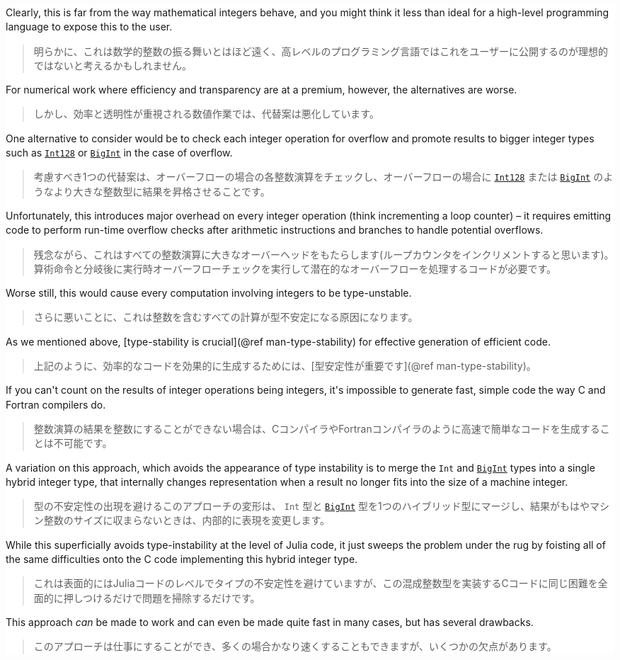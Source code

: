 
Clearly, this is far from the way mathematical integers behave, and you might think it less than ideal for a high-level programming language to expose this to the user. 
> 明らかに、これは数学的整数の振る舞いとはほど遠く、高レベルのプログラミング言語ではこれをユーザーに公開するのが理想的ではないと考えるかもしれません。



For numerical work where efficiency and transparency are at a premium, however, the alternatives are worse.
> しかし、効率と透明性が重視される数値作業では、代替案は悪化しています。



One alternative to consider would be to check each integer operation for overflow and promote results to bigger integer types such as [`Int128`](@ref) or [`BigInt`](@ref) in the case of overflow.
> 考慮すべき1つの代替案は、オーバーフローの場合の各整数演算をチェックし、オーバーフローの場合に [`Int128`](@ref) または [`BigInt`](@ref) のようなより大きな整数型に結果を昇格させることです。



Unfortunately, this introduces major overhead on every integer operation (think incrementing a loop counter) – it requires emitting code to perform run-time overflow checks after arithmetic instructions and branches to handle potential overflows. 
> 残念ながら、これはすべての整数演算に大きなオーバーヘッドをもたらします(ループカウンタをインクリメントすると思います)。算術命令と分岐後に実行時オーバーフローチェックを実行して潜在的なオーバーフローを処理するコードが必要です。



Worse still, this would cause every computation involving integers to be type-unstable. 
> さらに悪いことに、これは整数を含むすべての計算が型不安​​定になる原因になります。



As we mentioned above, [type-stability is crucial](@ref man-type-stability) for effective generation of efficient code. 
> 上記のように、効率的なコードを効果的に生成するためには、[型安定性が重要です](@ref man-type-stability)。



If you can't count on the results of integer operations being integers, it's impossible to generate fast, simple code the way C and Fortran compilers do.
> 整数演算の結果を整数にすることができない場合は、CコンパイラやFortranコンパイラのように高速で簡単なコードを生成することは不可能です。



A variation on this approach, which avoids the appearance of type instability is to merge the `Int` and [`BigInt`](@ref) types into a single hybrid integer type, that internally changes representation when a result no longer fits into the size of a machine integer. 
> 型の不安定性の出現を避けるこのアプローチの変形は、 `Int` 型と [`BigInt`](@ref) 型を1つのハイブリッド型にマージし、結果がもはやマシン整数のサイズに収まらないときは、内部的に表現を変更します。



While this superficially avoids type-instability at the level of Julia code, it just sweeps the problem under the rug by foisting all of the same difficulties onto the C code implementing this hybrid integer type. 
> これは表面的にはJuliaコードのレベルでタイプの不安定性を避けていますが、この混成整数型を実装するCコードに同じ困難を全面的に押しつけるだけで問題を掃除するだけです。



This approach *can* be made to work and can even be made quite fast in many cases, but has several drawbacks.
> このアプローチは仕事にすることができ、多くの場合かなり速くすることもできますが、いくつかの欠点があります。

